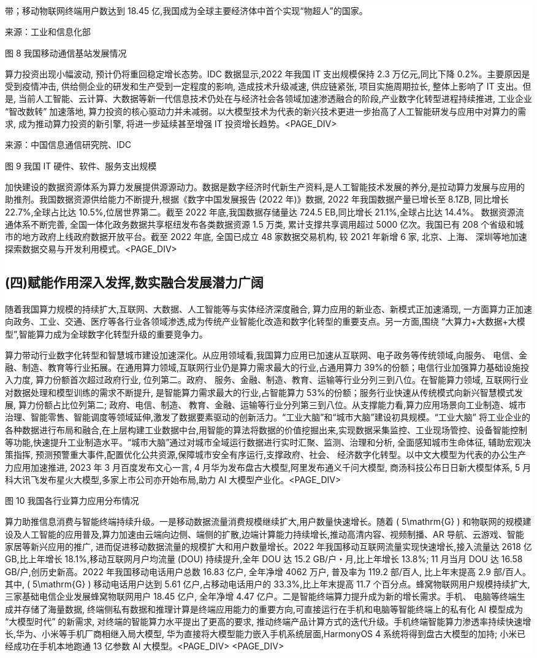 带；移动物联网终端用户数达到 18.45 亿,我国成为全球主要经济体中首个实现“物超人”的国家。





来源：工业和信息化部

图 8 我国移动通信基站发展情况



算力投资出现小幅波动, 预计仍将重回稳定增长态势。IDC 数据显示,2022 年我国 IT 支出规模保持 2.3 万亿元,同比下降 0.2%。主要原因是受到疫情冲击, 供给侧企业的研发和生产受到一定程度的影响, 造成技术升级减速, 供应链紧张, 项目实施周期拉长, 整体上影响了 IT 支出。但是, 当前人工智能、云计算、大数据等新一代信息技术仍处在与经济社会各领域加速渗透融合的阶段,产业数字化转型进程持续推进, 工业企业 “智改数转” 加速落地, 算力投资的核心驱动力并未减弱。以大模型技术为代表的新兴技术更进一步抬高了人工智能研发与应用中对算力的需求, 成为推动算力投资的新引擎, 将进一步延续甚至增强 IT 投资增长趋势。<PAGE_DIV> 





来源：中国信息通信研究院、IDC

图 9 我国 IT 硬件、软件、服务支出规模



加快建设的数据资源体系为算力发展提供源源动力。数据是数字经济时代新生产资料,是人工智能技术发展的养分,是拉动算力发展与应用的助推剂。我国数据资源供给能力不断提升,根据《数字中国发展报告 (2022 年)》数据, 2022 年我国数据产量已增长至 8.1ZB, 同比增长 22.7%,全球占比达 10.5%,位居世界第二。截至 2022 年底,我国数据存储量达 724.5 EB,同比增长 21.1%,全球占比达 14.4%。 数据资源流通体系不断完善, 全国一体化政务数据共享枢纽发布各类数据资源 1.5 万类, 累计支撑共享调用超过 5000 亿次。我国已有 208 个省级和城市的地方政府上线政府数据开放平台。截至 2022 年底, 全国已成立 48 家数据交易机构, 较 2021 年新增 6 家, 北京、上海、 深圳等地加速探索数据交易与开发利用模式。<PAGE_DIV> 

## (四)赋能作用深入发挥,数实融合发展潜力广阔

随着我国算力规模的持续扩大,互联网、大数据、人工智能等与实体经济深度融合, 算力应用的新业态、新模式正加速涌现, 一方面算力正加速向政务、工业、交通、医疗等各行业各领域渗透,成为传统产业智能化改造和数字化转型的重要支点。另一方面,围绕 “大算力+大数据+大模型”,智能算力成为全球数字化转型升级的重要竞争力。

算力带动行业数字化转型和智慧城市建设加速深化。从应用领域看,我国算力应用已加速从互联网、电子政务等传统领域,向服务、 电信、金融、制造、教育等行业拓展。在通用算力领域,互联网行业仍是算力需求最大的行业,占通用算力 39%的份额；电信行业加强算力基础设施投入力度, 算力份额首次超过政府行业, 位列第二。政府、 服务、金融、制造、教育、运输等行业分列三到八位。在智能算力领域, 互联网行业对数据处理和模型训练的需求不断提升, 是智能算力需求最大的行业,占智能算力 53%的份额；服务行业快速从传统模式向新兴智慧模式发展, 算力份额占比位列第二; 政府、电信、制造、 教育、金融、运输等行业分列第三到八位。从支撑能力看,算力应用场景向工业制造、城市治理、智能零售、智能调度等领域延伸,激发了数据要素驱动的创新活力。“工业大脑”和“城市大脑”建设初具规模。“工业大脑” 将工业企业的各种数据进行布局和融合,在上层构建工业数据中台,用智能的算法将数据的价值挖掘出来,实现数据采集监控、工业现场管控、设备智能控制等功能,快速提升工业制造水平。“城市大脑”通过对城市全域运行数据进行实时汇聚、监测、治理和分析, 全面感知城市生命体征, 辅助宏观决策指挥, 预测预警重大事件,配置优化公共资源,保障城市安全有序运行,支撑政府、社会、 经济数字化转型。以中文大模型为代表的办公生产力应用加速推进, 2023 年 3 月百度发布文心一言, 4 月华为发布盘古大模型,阿里发布通义千问大模型, 商汤科技公布日日新大模型体系, 5 月科大讯飞发布星火大模型,多家上市公司亦开始布局,助力 AI 大模型产业化。<PAGE_DIV> 





图 10 我国各行业算力应用分布情况



算力助推信息消费与智能终端持续升级。一是移动数据流量消费规模继续扩大,用户数量快速增长。随着 \( 5\mathrm{G} \) 和物联网的规模建设及人工智能的应用普及,算力加速由云端向边侧、端侧的扩散,边端计算能力持续增长,推动高清内容、视频制播、AR 导航、云游戏、智能家居等新兴应用的推广, 进而促进移动数据流量的规模扩大和用户数量增长。2022 年我国移动互联网流量实现快速增长,接入流量达 2618 亿 GB,比上年增长 18.1%,移动互联网月户均流量 (DOU) 持续提升,全年 DOU 达 15.2 GB/户・月,比上年增长 13.8%; 11 月当月 DOU 达 16.58 GB/户,创历史新高。2022 年我国移动电话用户总数 16.83 亿户, 全年净增 4062 万户, 普及率为 119.2 部/百人, 比上年末提高 2.9 部/百人。其中, \( 5\mathrm{G} \) 移动电话用户达到 5.61 亿户,占移动电话用户的 33.3%,比上年末提高 11.7 个百分点。蜂窝物联网用户规模持续扩大, 三家基础电信企业发展蜂窝物联网用户 18.45 亿户, 全年净增 4.47 亿户。二是智能终端算力提升成为新的增长需求。手机、 电脑等终端生成并存储了海量数据, 终端侧私有数据和推理计算是终端应用能力的重要方向,可直接运行在手机和电脑等智能终端上的私有化 AI 模型成为 “大模型时代” 的新需求, 对终端的智能算力水平提出了更高的要求, 推动终端产品计算方式的迭代升级。手机终端智能算力渗透率持续快速增长,华为、小米等手机厂商相继入局大模型, 华为直接将大模型能力嵌入手机系统层面,HarmonyOS 4 系统将得到盘古大模型的加持; 小米已经成功在手机本地跑通 13 亿参数 AI 大模型。<PAGE_DIV> <PAGE_DIV> 
